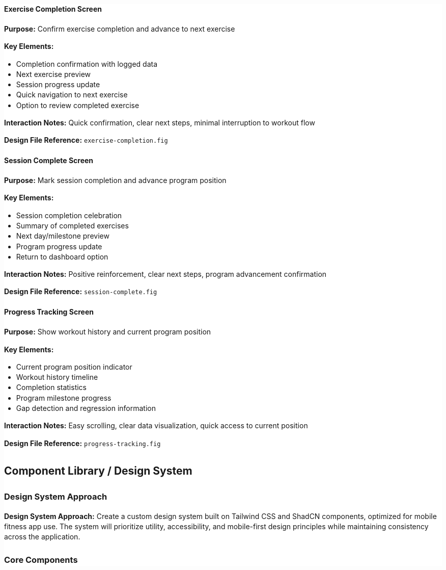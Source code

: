 #### Exercise Completion Screen

**Purpose:** Confirm exercise completion and advance to next exercise

**Key Elements:**

- Completion confirmation with logged data
- Next exercise preview
- Session progress update
- Quick navigation to next exercise
- Option to review completed exercise

**Interaction Notes:** Quick confirmation, clear next steps, minimal interruption to workout flow

**Design File Reference:** `exercise-completion.fig`

#### Session Complete Screen

**Purpose:** Mark session completion and advance program position

**Key Elements:**

- Session completion celebration
- Summary of completed exercises
- Next day/milestone preview
- Program progress update
- Return to dashboard option

**Interaction Notes:** Positive reinforcement, clear next steps, program advancement confirmation

**Design File Reference:** `session-complete.fig`

#### Progress Tracking Screen

**Purpose:** Show workout history and current program position

**Key Elements:**

- Current program position indicator
- Workout history timeline
- Completion statistics
- Program milestone progress
- Gap detection and regression information

**Interaction Notes:** Easy scrolling, clear data visualization, quick access to current position

**Design File Reference:** `progress-tracking.fig`

## Component Library / Design System

### Design System Approach

**Design System Approach:** Create a custom design system built on Tailwind CSS and ShadCN components, optimized for mobile fitness app use. The system will prioritize utility, accessibility, and mobile-first design principles while maintaining consistency across the application.

### Core Components
